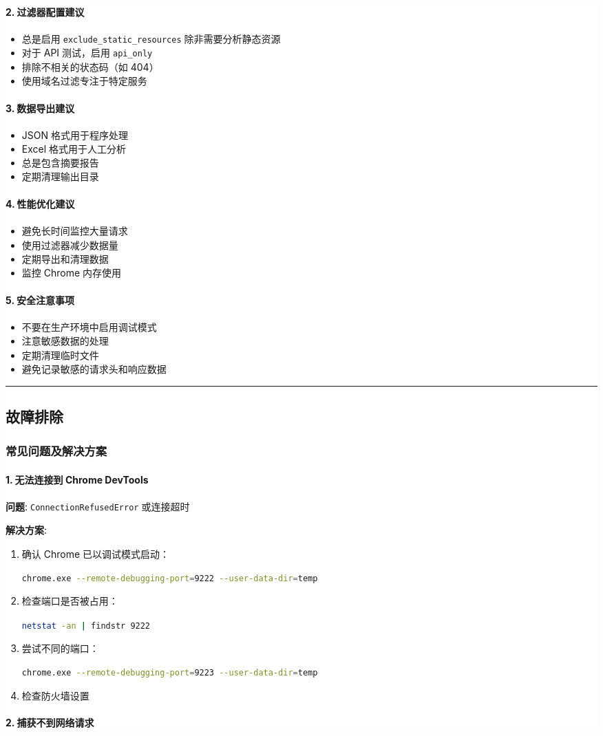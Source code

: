 #### 2. 过滤器配置建议
- 总是启用 `exclude_static_resources` 除非需要分析静态资源
- 对于 API 测试，启用 `api_only`
- 排除不相关的状态码（如 404）
- 使用域名过滤专注于特定服务

#### 3. 数据导出建议
- JSON 格式用于程序处理
- Excel 格式用于人工分析
- 总是包含摘要报告
- 定期清理输出目录

#### 4. 性能优化建议
- 避免长时间监控大量请求
- 使用过滤器减少数据量
- 定期导出和清理数据
- 监控 Chrome 内存使用

#### 5. 安全注意事项
- 不要在生产环境中启用调试模式
- 注意敏感数据的处理
- 定期清理临时文件
- 避免记录敏感的请求头和响应数据

---

## 故障排除

### 常见问题及解决方案

#### 1. 无法连接到 Chrome DevTools

**问题**: `ConnectionRefusedError` 或连接超时

**解决方案**:
1. 确认 Chrome 已以调试模式启动：
   ```bash
   chrome.exe --remote-debugging-port=9222 --user-data-dir=temp
   ```

2. 检查端口是否被占用：
   ```bash
   netstat -an | findstr 9222
   ```

3. 尝试不同的端口：
   ```bash
   chrome.exe --remote-debugging-port=9223 --user-data-dir=temp
   ```

4. 检查防火墙设置

#### 2. 捕获不到网络请求
